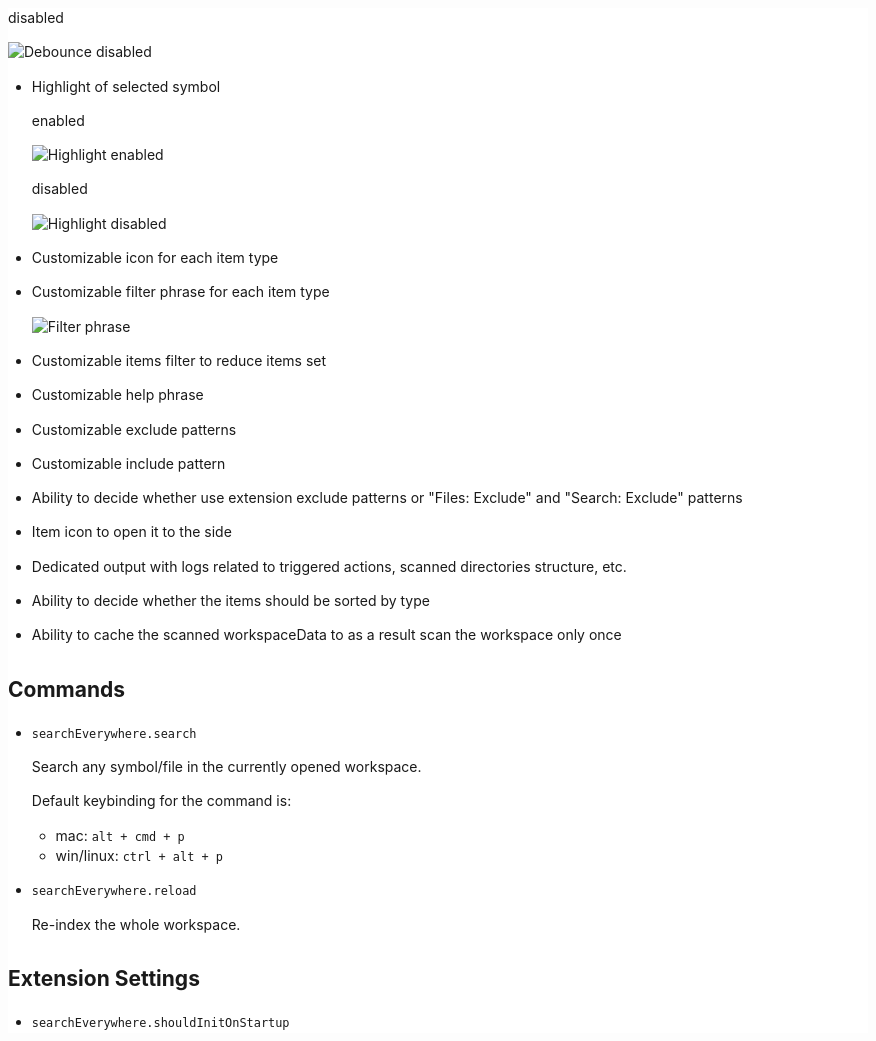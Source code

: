 
  disabled

  ![Debounce disabled](img/debounce-off.gif)


* Highlight of selected symbol

  enabled

  ![Highlight enabled](img/highlight-on.gif)


  disabled

  ![Highlight disabled](img/highlight-off.gif)

* Customizable icon for each item type

* Customizable filter phrase for each item type

  ![Filter phrase](img/filter-phrases.gif)

* Customizable items filter to reduce items set

* Customizable help phrase

* Customizable exclude patterns

* Customizable include pattern

* Ability to decide whether use extension exclude patterns or "Files: Exclude" and "Search: Exclude" patterns

* Item icon to open it to the side

* Dedicated output with logs related to triggered actions, scanned directories structure, etc.

* Ability to decide whether the items should be sorted by type

* Ability to cache the scanned workspaceData to as a result scan the workspace only once

## Commands

* `searchEverywhere.search`

  Search any symbol/file in the currently opened workspace.

  Default keybinding for the command is:
  * mac: `alt + cmd + p`
  * win/linux: `ctrl + alt + p`

* `searchEverywhere.reload`

  Re-index the whole workspace.

## Extension Settings

* `searchEverywhere.shouldInitOnStartup`
